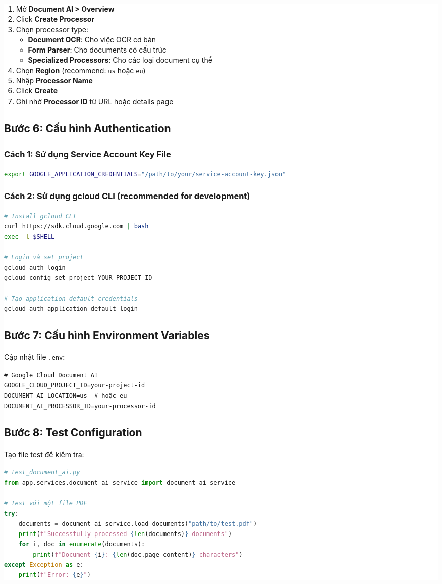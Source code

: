 1. Mở **Document AI > Overview**
2. Click **Create Processor**
3. Chọn processor type:
   - **Document OCR**: Cho việc OCR cơ bản
   - **Form Parser**: Cho documents có cấu trúc
   - **Specialized Processors**: Cho các loại document cụ thể
4. Chọn **Region** (recommend: `us` hoặc `eu`)
5. Nhập **Processor Name**
6. Click **Create**
7. Ghi nhớ **Processor ID** từ URL hoặc details page

## Bước 6: Cấu hình Authentication

### Cách 1: Sử dụng Service Account Key File

```bash
export GOOGLE_APPLICATION_CREDENTIALS="/path/to/your/service-account-key.json"
```

### Cách 2: Sử dụng gcloud CLI (recommended for development)

```bash
# Install gcloud CLI
curl https://sdk.cloud.google.com | bash
exec -l $SHELL

# Login và set project
gcloud auth login
gcloud config set project YOUR_PROJECT_ID

# Tạo application default credentials
gcloud auth application-default login
```

## Bước 7: Cấu hình Environment Variables

Cập nhật file `.env`:

```env
# Google Cloud Document AI
GOOGLE_CLOUD_PROJECT_ID=your-project-id
DOCUMENT_AI_LOCATION=us  # hoặc eu
DOCUMENT_AI_PROCESSOR_ID=your-processor-id
```

## Bước 8: Test Configuration

Tạo file test để kiểm tra:

```python
# test_document_ai.py
from app.services.document_ai_service import document_ai_service

# Test với một file PDF
try:
    documents = document_ai_service.load_documents("path/to/test.pdf")
    print(f"Successfully processed {len(documents)} documents")
    for i, doc in enumerate(documents):
        print(f"Document {i}: {len(doc.page_content)} characters")
except Exception as e:
    print(f"Error: {e}")
```
